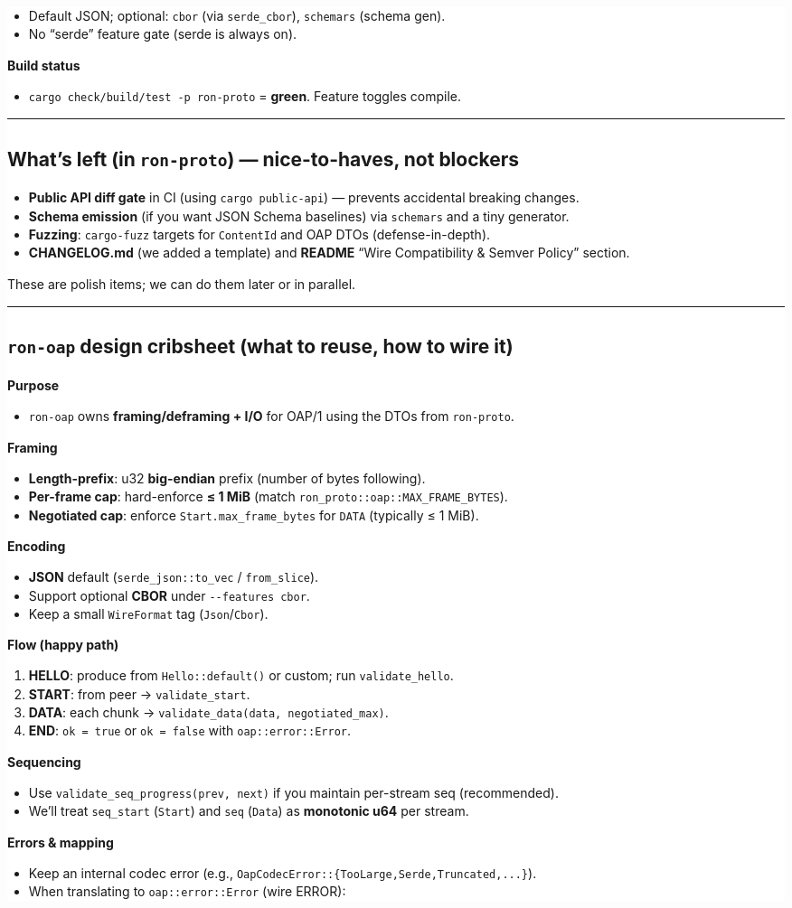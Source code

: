 * Default JSON; optional: `cbor` (via `serde_cbor`), `schemars` (schema gen).
* No “serde” feature gate (serde is always on).

**Build status**

* `cargo check/build/test -p ron-proto` = **green**. Feature toggles compile.

---

## What’s left (in `ron-proto`) — nice-to-haves, not blockers

* **Public API diff gate** in CI (using `cargo public-api`) — prevents accidental breaking changes.
* **Schema emission** (if you want JSON Schema baselines) via `schemars` and a tiny generator.
* **Fuzzing**: `cargo-fuzz` targets for `ContentId` and OAP DTOs (defense-in-depth).
* **CHANGELOG.md** (we added a template) and **README** “Wire Compatibility & Semver Policy” section.

These are polish items; we can do them later or in parallel.

---

## `ron-oap` design cribsheet (what to reuse, how to wire it)

**Purpose**

* `ron-oap` owns **framing/deframing + I/O** for OAP/1 using the DTOs from `ron-proto`.

**Framing**

* **Length-prefix**: u32 **big-endian** prefix (number of bytes following).
* **Per-frame cap**: hard-enforce **≤ 1 MiB** (match `ron_proto::oap::MAX_FRAME_BYTES`).
* **Negotiated cap**: enforce `Start.max_frame_bytes` for `DATA` (typically ≤ 1 MiB).

**Encoding**

* **JSON** default (`serde_json::to_vec` / `from_slice`).
* Support optional **CBOR** under `--features cbor`.
* Keep a small `WireFormat` tag (`Json`/`Cbor`).

**Flow (happy path)**

1. **HELLO**: produce from `Hello::default()` or custom; run `validate_hello`.
2. **START**: from peer → `validate_start`.
3. **DATA**: each chunk → `validate_data(data, negotiated_max)`.
4. **END**: `ok = true` or `ok = false` with `oap::error::Error`.

**Sequencing**

* Use `validate_seq_progress(prev, next)` if you maintain per-stream seq (recommended).
* We’ll treat `seq_start` (`Start`) and `seq` (`Data`) as **monotonic u64** per stream.

**Errors & mapping**

* Keep an internal codec error (e.g., `OapCodecError::{TooLarge,Serde,Truncated,...}`).
* When translating to `oap::error::Error` (wire ERROR):

